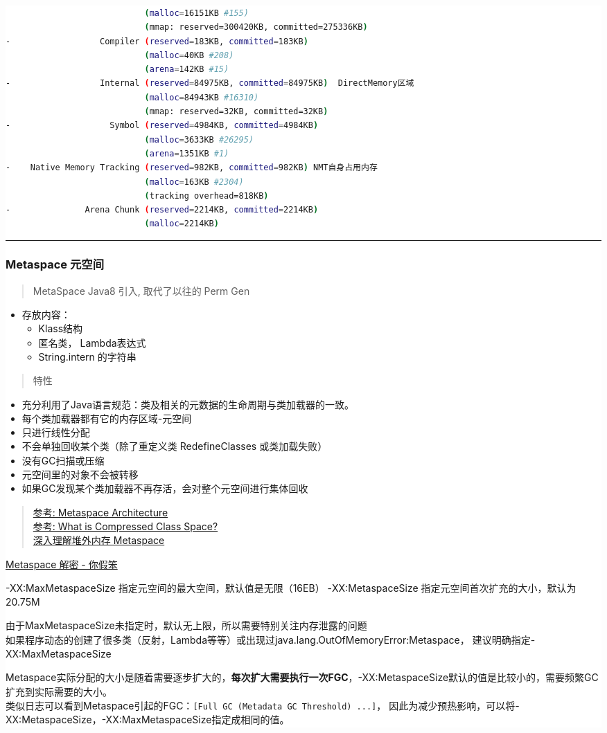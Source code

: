 ```sh
                            (malloc=16151KB #155) 
                            (mmap: reserved=300420KB, committed=275336KB) 
-                  Compiler (reserved=183KB, committed=183KB)
                            (malloc=40KB #208) 
                            (arena=142KB #15)
-                  Internal (reserved=84975KB, committed=84975KB)  DirectMemory区域
                            (malloc=84943KB #16310) 
                            (mmap: reserved=32KB, committed=32KB) 
-                    Symbol (reserved=4984KB, committed=4984KB)
                            (malloc=3633KB #26295) 
                            (arena=1351KB #1)
-    Native Memory Tracking (reserved=982KB, committed=982KB) NMT自身占用内存
                            (malloc=163KB #2304) 
                            (tracking overhead=818KB)
-               Arena Chunk (reserved=2214KB, committed=2214KB)
                            (malloc=2214KB) 
```

************************

### Metaspace 元空间
> MetaSpace Java8 引入, 取代了以往的 Perm Gen

- 存放内容：
    - Klass结构
    - 匿名类， Lambda表达式
    - String.intern 的字符串

> 特性
- 充分利用了Java语言规范：类及相关的元数据的生命周期与类加载器的一致。
- 每个类加载器都有它的内存区域-元空间
- 只进行线性分配
- 不会单独回收某个类（除了重定义类 RedefineClasses 或类加载失败）
- 没有GC扫描或压缩
- 元空间里的对象不会被转移
- 如果GC发现某个类加载器不再存活，会对整个元空间进行集体回收

> [参考: Metaspace Architecture](https://stuefe.de/posts/metaspace/metaspace-architecture/)  
> [参考: What is Compressed Class Space?](https://stuefe.de/posts/metaspace/what-is-compressed-class-space/)  
> [深入理解堆外内存 Metaspace](https://www.javadoop.com/post/metaspace)

[Metaspace 解密 - 你假笨](https://heapdump.cn/article/210111)

-XX:MaxMetaspaceSize 指定元空间的最大空间，默认值是无限（16EB）
-XX:MetaspaceSize 指定元空间首次扩充的大小，默认为20.75M

由于MaxMetaspaceSize未指定时，默认无上限，所以需要特别关注内存泄露的问题  
如果程序动态的创建了很多类（反射，Lambda等等）或出现过java.lang.OutOfMemoryError:Metaspace， 建议明确指定-XX:MaxMetaspaceSize

Metaspace实际分配的大小是随着需要逐步扩大的，**每次扩大需要执行一次FGC**，-XX:MetaspaceSize默认的值是比较小的，需要频繁GC扩充到实际需要的大小。  
类似日志可以看到Metaspace引起的FGC：`[Full GC (Metadata GC Threshold) ...]`， 因此为减少预热影响，可以将-XX:MetaspaceSize，-XX:MaxMetaspaceSize指定成相同的值。
